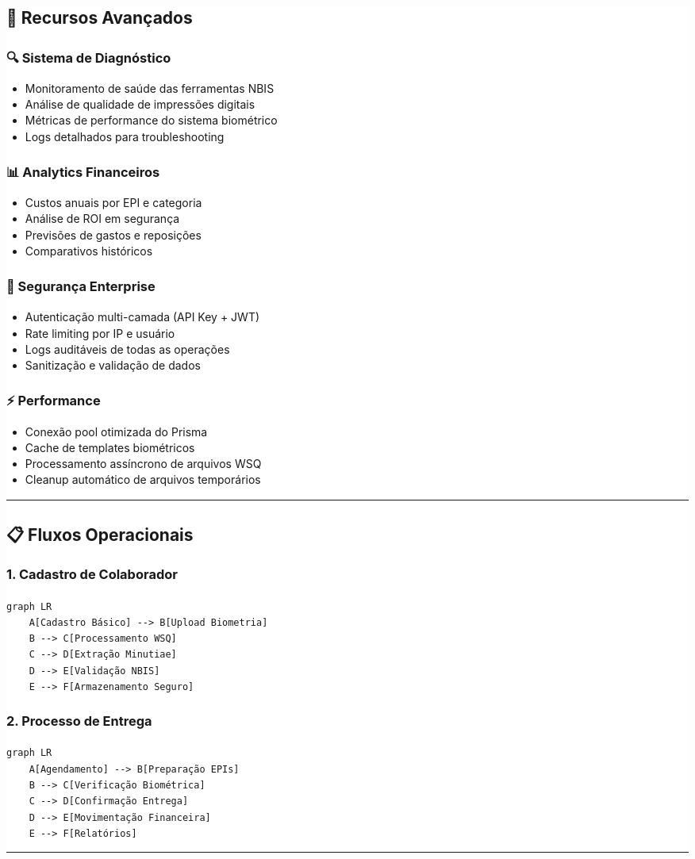 
## 🚀 **Recursos Avançados**

### **🔍 Sistema de Diagnóstico**
- Monitoramento de saúde das ferramentas NBIS
- Análise de qualidade de impressões digitais
- Métricas de performance do sistema biométrico
- Logs detalhados para troubleshooting

### **📊 Analytics Financeiros**
- Custos anuais por EPI e categoria
- Análise de ROI em segurança
- Previsões de gastos e reposições
- Comparativos históricos

### **🔐 Segurança Enterprise**
- Autenticação multi-camada (API Key + JWT)
- Rate limiting por IP e usuário
- Logs auditáveis de todas as operações
- Sanitização e validação de dados

### **⚡ Performance**
- Conexão pool otimizada do Prisma
- Cache de templates biométricos
- Processamento assíncrono de arquivos WSQ
- Cleanup automático de arquivos temporários

---

## 📋 **Fluxos Operacionais**

### **1. Cadastro de Colaborador**
```mermaid
graph LR
    A[Cadastro Básico] --> B[Upload Biometria]
    B --> C[Processamento WSQ]
    C --> D[Extração Minutiae]
    D --> E[Validação NBIS]
    E --> F[Armazenamento Seguro]
```

### **2. Processo de Entrega**
```mermaid
graph LR
    A[Agendamento] --> B[Preparação EPIs]
    B --> C[Verificação Biométrica]
    C --> D[Confirmação Entrega]
    D --> E[Movimentação Financeira]
    E --> F[Relatórios]
```

---